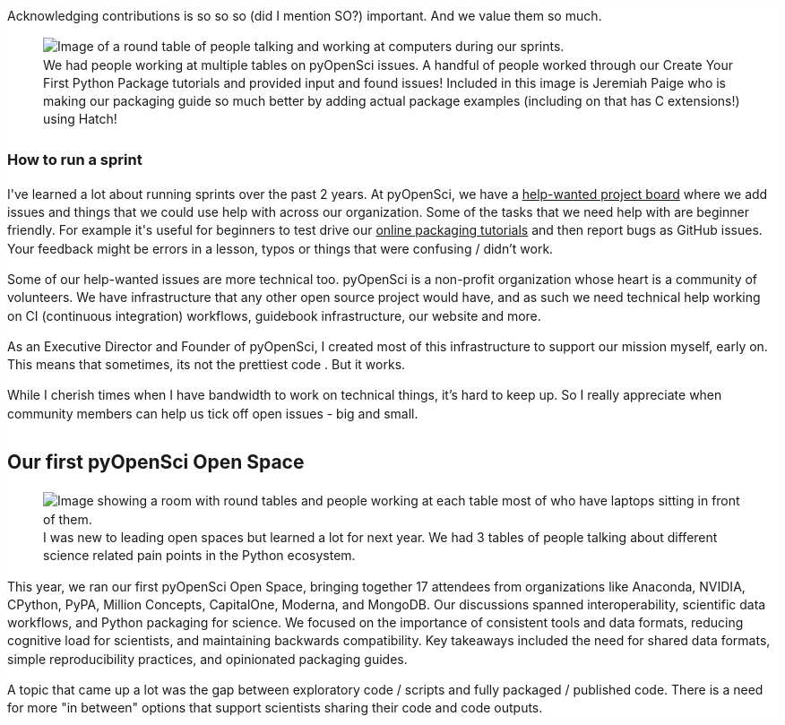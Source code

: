 Acknowledging contributions is so so so (did I mention SO?) important. And we value them so much.

<figure>
  <img src="{{ site.baseurl }}/images/blog/2024/may/pycon-24-sprints-table-pyopensci.png" alt="Image of a round table of people talking and working at computers during our sprints." />

  <figcaption>We had people working at multiple tables on pyOpenSci issues. A handful of people worked through our Create Your First Python Package tutorials and provided input and found issues! Included in this image is Jeremiah Paige who is making our packaging guide so much better by adding actual package examples (including on that has C extensions!) using Hatch! </figcaption>
</figure>

### How to run a sprint

I've learned a lot about running sprints over the past 2 years. At pyOpenSci, we have a [help-wanted project board](https://github.com/orgs/pyOpenSci/projects/3) where we add issues and things that we could use help with across our organization. Some of the tasks that we need help with are beginner friendly. For example it's useful for beginners to test drive our [online packaging tutorials](https://www.pyopensci.org/python-package-guide/tutorials/intro.html) and then report bugs as GitHub issues. Your feedback might be errors in a lesson, typos or things that were confusing / didn’t work.

Some of our help-wanted issues are more technical too. pyOpenSci is a non-profit organization whose heart is a community of volunteers. We have infrastructure that any other open source project would have, and as such we need technical help working on CI (continuous integration) workflows, guidebook infrastructure, our website and more.

As an Executive Director and Founder of pyOpenSci, I created most of this infrastructure to support our mission myself, early on. This means that sometimes, its not the prettiest code <i class="fa-regular fa-face-grin-squint-tears"></i>. But it works.

While I cherish times when I have bandwidth to work on technical things, it’s hard to keep up. So I really appreciate when community members can help us tick off open issues - big and small.

## Our first pyOpenSci Open Space

<figure>
  <img src="{{ site.baseurl }}/images/blog/2024/may/pyconus-2024-pyopensci-openspace.png" alt="Image showing a room with round tables and people working at each table most of who have laptops sitting in front of them." style="width: 100%;" />
  <figcaption>I was new to leading open spaces but learned a lot for next year. We had 3 tables of people talking about different science related pain points in the Python ecosystem.</figcaption>
</figure>

This year, we ran our first pyOpenSci Open Space, bringing together 17 attendees
from organizations like Anaconda, NVIDIA, CPython, PyPA, Million Concepts,
CapitalOne, Moderna, and MongoDB. Our discussions spanned interoperability,
scientific data workflows, and Python packaging for science. We focused on the
importance of consistent tools and data formats, reducing cognitive load for
scientists, and maintaining backwards compatibility. Key takeaways included the
need for shared data formats, simple reproducibility practices, and opinionated
packaging guides.

A topic that came up a lot was the gap between exploratory code / scripts and
fully packaged / published code. There is a need for more "in between" options that support scientists sharing their code and code outputs.
